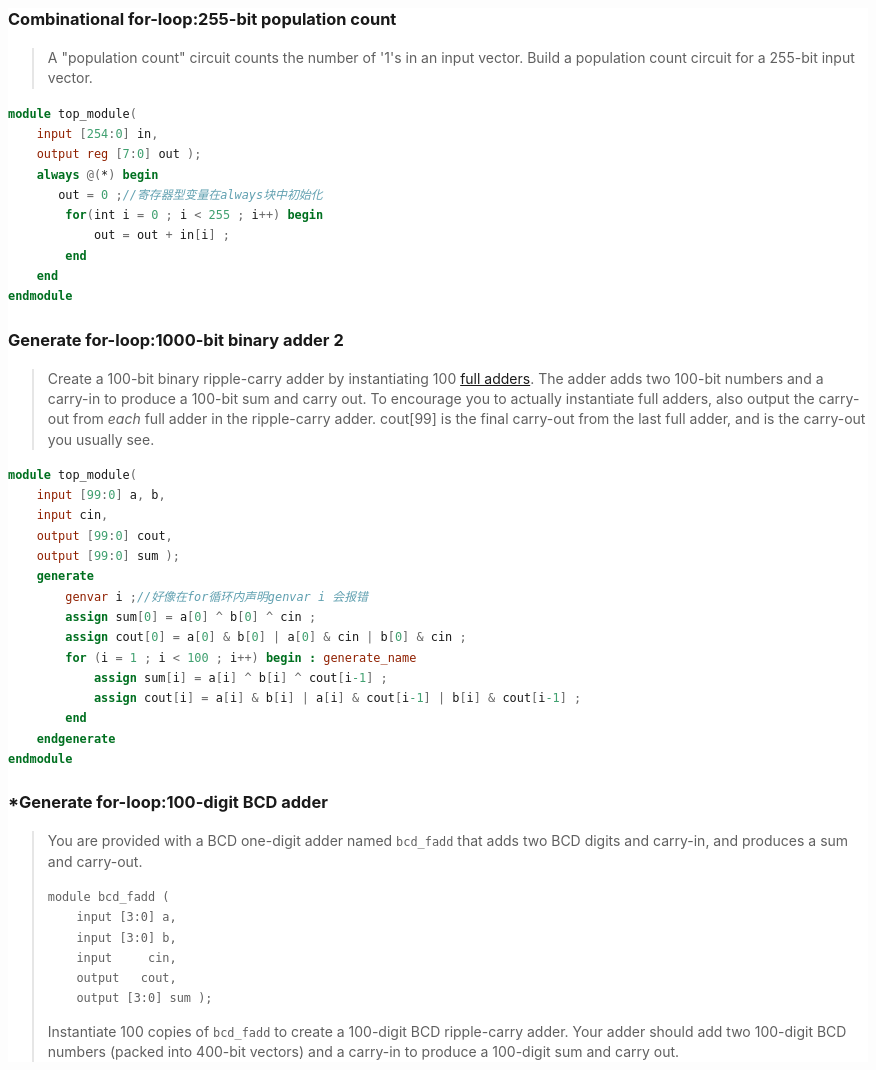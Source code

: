 ### Combinational for-loop:255-bit population count

> A "population count" circuit counts the number of '1's in an input vector. Build a population count circuit for a 255-bit input vector.

```verilog
module top_module( 
    input [254:0] in,
    output reg [7:0] out );
    always @(*) begin
       out = 0 ;//寄存器型变量在always块中初始化
        for(int i = 0 ; i < 255 ; i++) begin
            out = out + in[i] ; 
        end
    end
endmodule

```



### Generate for-loop:1000-bit binary adder 2

> Create a 100-bit binary ripple-carry adder by instantiating 100 [full adders](https://hdlbits.01xz.net/wiki/Fadd). The adder adds two 100-bit numbers and a carry-in to produce a 100-bit sum and carry out. To encourage you to actually instantiate full adders, also output the carry-out from *each* full adder in the ripple-carry adder. cout[99] is the final carry-out from the last full adder, and is the carry-out you usually see.

```verilog
module top_module( 
    input [99:0] a, b,
    input cin,
    output [99:0] cout,
    output [99:0] sum );
	generate
        genvar i ;//好像在for循环内声明genvar i 会报错
        assign sum[0] = a[0] ^ b[0] ^ cin ;
        assign cout[0] = a[0] & b[0] | a[0] & cin | b[0] & cin ;
        for (i = 1 ; i < 100 ; i++) begin : generate_name 
            assign sum[i] = a[i] ^ b[i] ^ cout[i-1] ;
            assign cout[i] = a[i] & b[i] | a[i] & cout[i-1] | b[i] & cout[i-1] ;
        end
    endgenerate
endmodule

```



### *Generate for-loop:100-digit BCD adder

> You are provided with a BCD one-digit adder named `bcd_fadd` that adds two BCD digits and carry-in, and produces a sum and carry-out.
>
> ```
> module bcd_fadd (
>     input [3:0] a,
>     input [3:0] b,
>     input     cin,
>     output   cout,
>     output [3:0] sum );
> ```
>
> Instantiate 100 copies of `bcd_fadd` to create a 100-digit BCD ripple-carry adder. Your adder should add two 100-digit BCD numbers (packed into 400-bit vectors) and a carry-in to produce a 100-digit sum and carry out.

